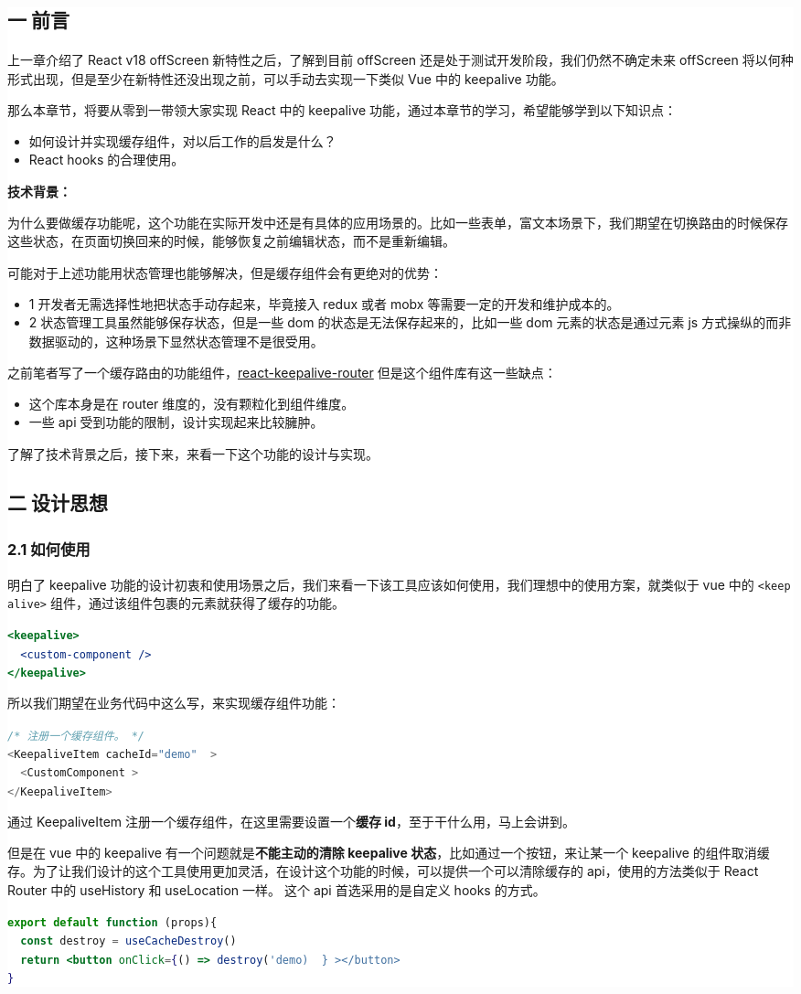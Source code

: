 ## 一 前言

上一章介绍了 React v18 offScreen 新特性之后，了解到目前 offScreen 还是处于测试开发阶段，我们仍然不确定未来 offScreen 将以何种形式出现，但是至少在新特性还没出现之前，可以手动去实现一下类似 Vue 中的 keepalive 功能。

那么本章节，将要从零到一带领大家实现 React 中的 keepalive 功能，通过本章节的学习，希望能够学到以下知识点：

- 如何设计并实现缓存组件，对以后工作的启发是什么？
- React hooks 的合理使用。

**技术背景：**

为什么要做缓存功能呢，这个功能在实际开发中还是有具体的应用场景的。比如一些表单，富文本场景下，我们期望在切换路由的时候保存这些状态，在页面切换回来的时候，能够恢复之前编辑状态，而不是重新编辑。

可能对于上述功能用状态管理也能够解决，但是缓存组件会有更绝对的优势：

- 1 开发者无需选择性地把状态手动存起来，毕竟接入 redux 或者 mobx 等需要一定的开发和维护成本的。
- 2 状态管理工具虽然能够保存状态，但是一些 dom 的状态是无法保存起来的，比如一些 dom 元素的状态是通过元素 js 方式操纵的而非数据驱动的，这种场景下显然状态管理不是很受用。

之前笔者写了一个缓存路由的功能组件，[react-keepalive-router](https://github.com/GoodLuckAlien/react-keepalive-router) 但是这个组件库有这一些缺点：

- 这个库本身是在 router 维度的，没有颗粒化到组件维度。
- 一些 api 受到功能的限制，设计实现起来比较臃肿。

了解了技术背景之后，接下来，来看一下这个功能的设计与实现。

## 二 设计思想

### 2.1 如何使用

明白了 keepalive 功能的设计初衷和使用场景之后，我们来看一下该工具应该如何使用，我们理想中的使用方案，就类似于 vue 中的 `<keepalive>` 组件，通过该组件包裹的元素就获得了缓存的功能。

```jsx
<keepalive>
  <custom-component />
</keepalive>
```

所以我们期望在业务代码中这么写，来实现缓存组件功能：

```js
/* 注册一个缓存组件。 */
<KeepaliveItem cacheId="demo"  >
  <CustomComponent >
</KeepaliveItem>
```

通过 KeepaliveItem 注册一个缓存组件，在这里需要设置一个**缓存 id**，至于干什么用，马上会讲到。

但是在 vue 中的 keepalive 有一个问题就是**不能主动的清除 keepalive 状态**，比如通过一个按钮，来让某一个 keepalive 的组件取消缓存。为了让我们设计的这个工具使用更加灵活，在设计这个功能的时候，可以提供一个可以清除缓存的 api，使用的方法类似于 React Router 中的 useHistory 和 useLocation 一样。 这个 api 首选采用的是自定义 hooks 的方式。

```jsx
export default function (props){
  const destroy = useCacheDestroy()
  return <button onClick={() => destroy('demo)  } ></button>
}
```
